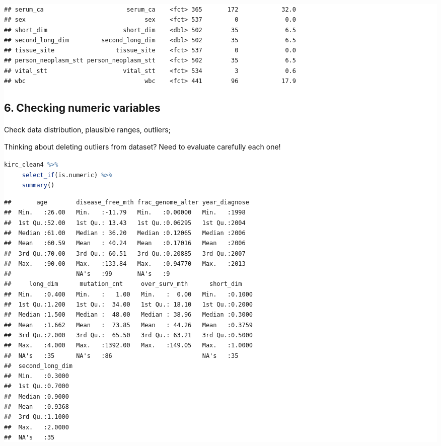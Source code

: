 ```
## serum_ca                       serum_ca    <fct> 365       172            32.0
## sex                                 sex    <fct> 537         0             0.0
## short_dim                     short_dim    <dbl> 502        35             6.5
## second_long_dim         second_long_dim    <dbl> 502        35             6.5
## tissue_site                 tissue_site    <fct> 537         0             0.0
## person_neoplasm_stt person_neoplasm_stt    <fct> 502        35             6.5
## vital_stt                     vital_stt    <fct> 534         3             0.6
## wbc                                 wbc    <fct> 441        96            17.9
```

## 6. Checking numeric variables

Check data distribution, plausible ranges, outliers;

Thinking about deleting outliers from dataset? Need to evaluate carefully each one!















```r
kirc_clean4 %>%
     select_if(is.numeric) %>%
     summary()
```

```
##       age        disease_free_mth frac_genome_alter year_diagnose 
##  Min.   :26.00   Min.   :-11.79   Min.   :0.00000   Min.   :1998  
##  1st Qu.:52.00   1st Qu.: 13.43   1st Qu.:0.06295   1st Qu.:2004  
##  Median :61.00   Median : 36.20   Median :0.12065   Median :2006  
##  Mean   :60.59   Mean   : 40.24   Mean   :0.17016   Mean   :2006  
##  3rd Qu.:70.00   3rd Qu.: 60.51   3rd Qu.:0.20885   3rd Qu.:2007  
##  Max.   :90.00   Max.   :133.84   Max.   :0.94770   Max.   :2013  
##                  NA's   :99       NA's   :9                       
##     long_dim      mutation_cnt     over_surv_mth      short_dim     
##  Min.   :0.400   Min.   :   1.00   Min.   :  0.00   Min.   :0.1000  
##  1st Qu.:1.200   1st Qu.:  34.00   1st Qu.: 18.10   1st Qu.:0.2000  
##  Median :1.500   Median :  48.00   Median : 38.96   Median :0.3000  
##  Mean   :1.662   Mean   :  73.85   Mean   : 44.26   Mean   :0.3759  
##  3rd Qu.:2.000   3rd Qu.:  65.50   3rd Qu.: 63.21   3rd Qu.:0.5000  
##  Max.   :4.000   Max.   :1392.00   Max.   :149.05   Max.   :1.0000  
##  NA's   :35      NA's   :86                         NA's   :35      
##  second_long_dim 
##  Min.   :0.3000  
##  1st Qu.:0.7000  
##  Median :0.9000  
##  Mean   :0.9368  
##  3rd Qu.:1.1000  
##  Max.   :2.0000  
##  NA's   :35
```
